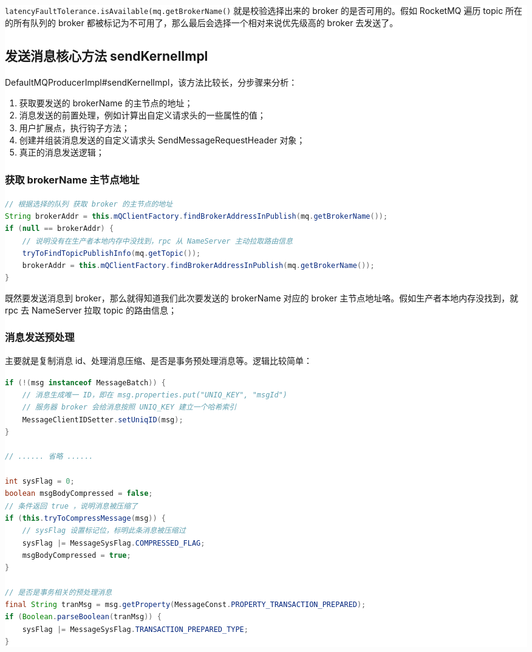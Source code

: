 `latencyFaultTolerance.isAvailable(mq.getBrokerName()` 就是校验选择出来的 broker 的是否可用的。假如 RocketMQ 遍历 topic 所在的所有队列的 broker 都被标记为不可用了，那么最后会选择一个相对来说优先级高的 broker 去发送了。

##  发送消息核心方法 sendKernelImpl

DefaultMQProducerImpl#sendKernelImpl，该方法比较长，分步骤来分析：

1. 获取要发送的 brokerName 的主节点的地址；
2. 消息发送的前置处理，例如计算出自定义请求头的一些属性的值；
3. 用户扩展点，执行钩子方法；
4. 创建并组装消息发送的自定义请求头 SendMessageRequestHeader 对象；
5. 真正的消息发送逻辑；

### 获取 brokerName 主节点地址

```java
// 根据选择的队列 获取 broker 的主节点的地址
String brokerAddr = this.mQClientFactory.findBrokerAddressInPublish(mq.getBrokerName());
if (null == brokerAddr) {
    // 说明没有在生产者本地内存中没找到，rpc 从 NameServer 主动拉取路由信息
    tryToFindTopicPublishInfo(mq.getTopic());
    brokerAddr = this.mQClientFactory.findBrokerAddressInPublish(mq.getBrokerName());
}
```

既然要发送消息到 broker，那么就得知道我们此次要发送的 brokerName 对应的 broker 主节点地址咯。假如生产者本地内存没找到，就 rpc 去 NameServer 拉取 topic 的路由信息；

### 消息发送预处理

主要就是复制消息 id、处理消息压缩、是否是事务预处理消息等。逻辑比较简单：

```java
if (!(msg instanceof MessageBatch)) {
    // 消息生成唯一 ID，即在 msg.properties.put("UNIQ_KEY", "msgId")
    // 服务器 broker 会给消息按照 UNIQ_KEY 建立一个哈希索引
    MessageClientIDSetter.setUniqID(msg);
}

// ...... 省略 ......

int sysFlag = 0;
boolean msgBodyCompressed = false;
// 条件返回 true ，说明消息被压缩了
if (this.tryToCompressMessage(msg)) {
    // sysFlag 设置标记位，标明此条消息被压缩过
    sysFlag |= MessageSysFlag.COMPRESSED_FLAG;
    msgBodyCompressed = true;
}

// 是否是事务相关的预处理消息
final String tranMsg = msg.getProperty(MessageConst.PROPERTY_TRANSACTION_PREPARED);
if (Boolean.parseBoolean(tranMsg)) {
    sysFlag |= MessageSysFlag.TRANSACTION_PREPARED_TYPE;
}
```

